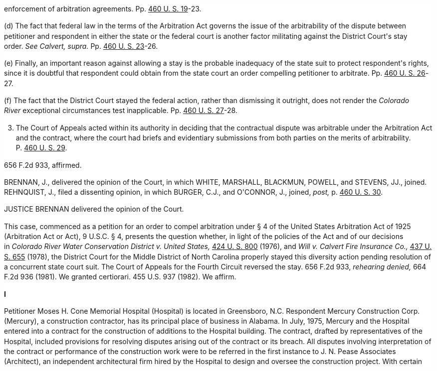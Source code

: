 enforcement of arbitration agreements. Pp. [460 U. S.
19](https://supreme.justia.com/cases/federal/us/460/1/case.html#19)-23.

(d) The fact that federal law in the terms of the Arbitration Act governs the
issue of the arbitrability of the dispute between petitioner and respondent in
either the state or the federal court is another factor militating against the
District Court's stay order. *See Calvert, supra.* Pp. [460 U. S.
23](https://supreme.justia.com/cases/federal/us/460/1/case.html#23)-26.

(e) Finally, an important reason against allowing a stay is the probable
inadequacy of the state suit to protect respondent's rights, since it is
doubtful that respondent could obtain from the state court an order compelling
petitioner to arbitrate. Pp. [460 U. S.
26](https://supreme.justia.com/cases/federal/us/460/1/case.html#26)-27.

(f) The fact that the District Court stayed the federal action, rather than
dismissing it outright, does not render the *Colorado River* exceptional
circumstances test inapplicable. Pp. [460 U. S.
27](https://supreme.justia.com/cases/federal/us/460/1/case.html#27)-28.

3. The Court of Appeals acted within its authority in deciding that the
contractual dispute was arbitrable under the Arbitration Act and the contract,
where the court had briefs and evidentiary submissions from both parties on the
merits of arbitrability. P. [460 U. S.
29](https://supreme.justia.com/cases/federal/us/460/1/case.html#29).

656 F.2d 933, affirmed.

BRENNAN, J., delivered the opinion of the Court, in which WHITE, MARSHALL,
BLACKMUN, POWELL, and STEVENS, JJ., joined. REHNQUIST, J., filed a dissenting
opinion, in which BURGER, C.J., and O'CONNOR, J., joined, *post,* p. [460 U. S.
30](https://supreme.justia.com/cases/federal/us/460/1/case.html#30).

JUSTICE BRENNAN delivered the opinion of the Court.

This case, commenced as a petition for an order to compel arbitration under § 4
of the United States Arbitration Act of 1925 (Arbitration Act or Act), 9 U.S.C.
§ 4, presents the question whether, in light of the policies of the Act and of
our decisions in *Colorado River Water Conservation District v. United
States,* [424 U. S.
800](https://supreme.justia.com/cases/federal/us/424/800/case.html) (1976),
and *Will v. Calvert Fire Insurance Co.,* [437 U. S.
655](https://supreme.justia.com/cases/federal/us/437/655/case.html) (1978), the
District Court for the Middle District of North Carolina properly stayed this
diversity action pending resolution of a concurrent state court suit. The Court
of Appeals for the Fourth Circuit reversed the stay. 656 F.2d 933, *rehearing
denied,* 664 F.2d 936 (1981). We granted certiorari. 455 U.S. 937 (1982). We
affirm.

**I**

Petitioner Moses H. Cone Memorial Hospital (Hospital) is located in Greensboro,
N.C. Respondent Mercury Construction Corp. (Mercury), a construction contractor,
has its principal place of business in Alabama. In July, 1975, Mercury and the
Hospital entered into a contract for the construction of additions to the
Hospital building. The contract, drafted by representatives of the Hospital,
included provisions for resolving disputes arising out of the contract or its
breach. All disputes involving interpretation of the contract or performance of
the construction work were to be referred in the first instance to J. N. Pease
Associates (Architect), an independent architectural firm hired by the Hospital
to design and oversee the construction project. With certain

